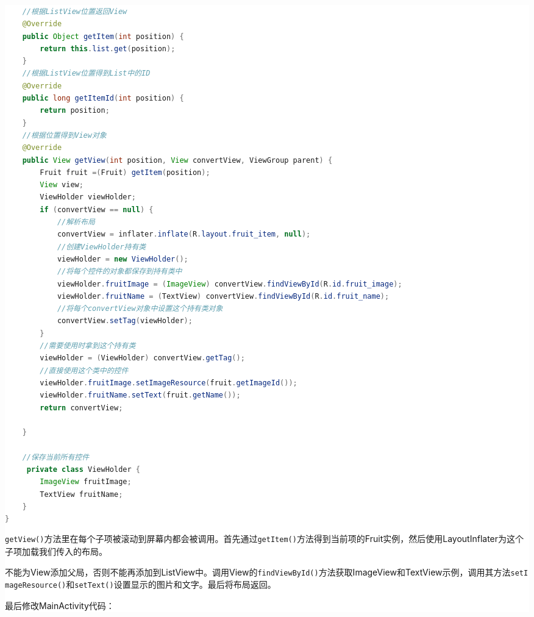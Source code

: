 ```java
    //根据ListView位置返回View
    @Override
    public Object getItem(int position) {
        return this.list.get(position);
    }
	//根据ListView位置得到List中的ID
    @Override
    public long getItemId(int position) {
        return position;
    }
	//根据位置得到View对象
    @Override
    public View getView(int position, View convertView, ViewGroup parent) {
        Fruit fruit =(Fruit) getItem(position);
        View view;
        ViewHolder viewHolder;
        if (convertView == null) {
            //解析布局
            convertView = inflater.inflate(R.layout.fruit_item, null);
            //创建ViewHolder持有类
            viewHolder = new ViewHolder();
            //将每个控件的对象都保存到持有类中
            viewHolder.fruitImage = (ImageView) convertView.findViewById(R.id.fruit_image);
            viewHolder.fruitName = (TextView) convertView.findViewById(R.id.fruit_name);
            //将每个convertView对象中设置这个持有类对象
            convertView.setTag(viewHolder);
        }
        //需要使用时拿到这个持有类
        viewHolder = (ViewHolder) convertView.getTag();
        //直接使用这个类中的控件
        viewHolder.fruitImage.setImageResource(fruit.getImageId());
        viewHolder.fruitName.setText(fruit.getName());
        return convertView;

    }

    //保存当前所有控件
     private class ViewHolder {
        ImageView fruitImage;
        TextView fruitName;
    }
}
```

`getView()`方法里在每个子项被滚动到屏幕内都会被调用。首先通过`getItem()`方法得到当前项的Fruit实例，然后使用LayoutInflater为这个子项加载我们传入的布局。



不能为View添加父局，否则不能再添加到ListView中。调用View的`findViewById()`方法获取ImageView和TextView示例，调用其方法`setImageResource()`和`setText()`设置显示的图片和文字。最后将布局返回。

最后修改MainActivity代码：
